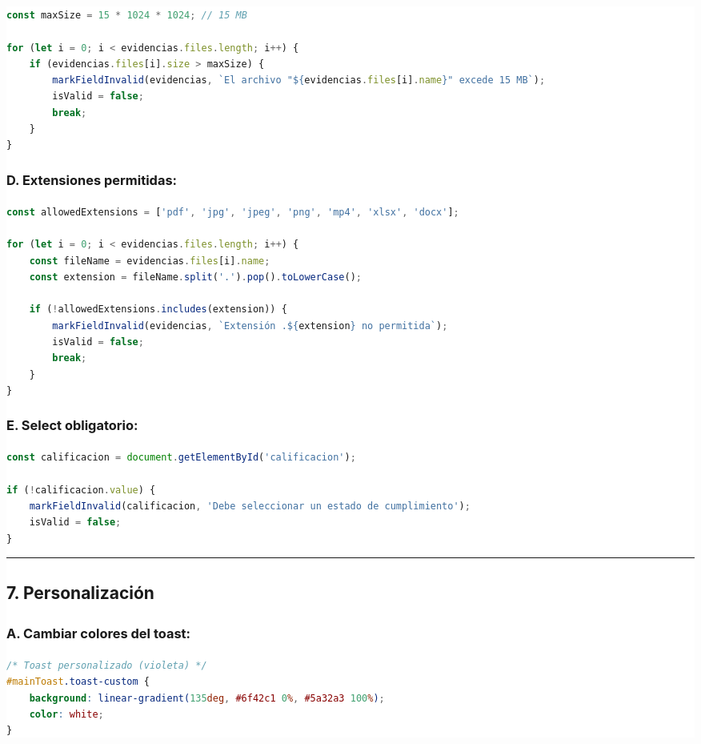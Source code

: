 ```javascript
const maxSize = 15 * 1024 * 1024; // 15 MB

for (let i = 0; i < evidencias.files.length; i++) {
    if (evidencias.files[i].size > maxSize) {
        markFieldInvalid(evidencias, `El archivo "${evidencias.files[i].name}" excede 15 MB`);
        isValid = false;
        break;
    }
}
```

### D. Extensiones permitidas:

```javascript
const allowedExtensions = ['pdf', 'jpg', 'jpeg', 'png', 'mp4', 'xlsx', 'docx'];

for (let i = 0; i < evidencias.files.length; i++) {
    const fileName = evidencias.files[i].name;
    const extension = fileName.split('.').pop().toLowerCase();

    if (!allowedExtensions.includes(extension)) {
        markFieldInvalid(evidencias, `Extensión .${extension} no permitida`);
        isValid = false;
        break;
    }
}
```

### E. Select obligatorio:

```javascript
const calificacion = document.getElementById('calificacion');

if (!calificacion.value) {
    markFieldInvalid(calificacion, 'Debe seleccionar un estado de cumplimiento');
    isValid = false;
}
```

---

## 7. Personalización

### A. Cambiar colores del toast:

```css
/* Toast personalizado (violeta) */
#mainToast.toast-custom {
    background: linear-gradient(135deg, #6f42c1 0%, #5a32a3 100%);
    color: white;
}
```
